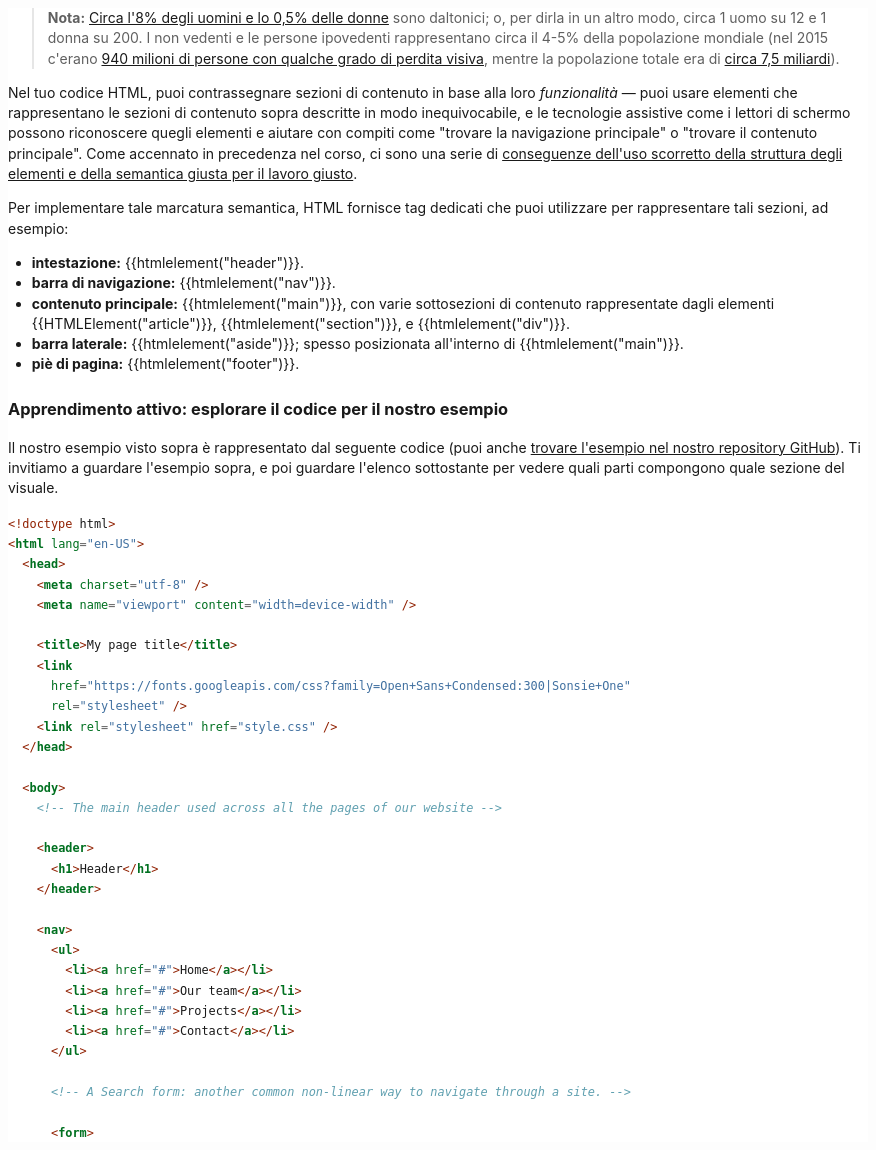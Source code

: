 > **Nota:** [Circa l'8% degli uomini e lo 0,5% delle donne](https://www.color-blindness.com/) sono daltonici; o, per dirla in un altro modo, circa 1 uomo su 12 e 1 donna su 200. I non vedenti e le persone ipovedenti rappresentano circa il 4-5% della popolazione mondiale (nel 2015 c'erano [940 milioni di persone con qualche grado di perdita visiva](https://it.wikipedia.org/wiki/Disabilità_visiva), mentre la popolazione totale era di [circa 7,5 miliardi](https://it.wikipedia.org/wiki/Popolazione_mondiale)).

Nel tuo codice HTML, puoi contrassegnare sezioni di contenuto in base alla loro _funzionalità_ — puoi usare elementi che rappresentano le sezioni di contenuto sopra descritte in modo inequivocabile, e le tecnologie assistive come i lettori di schermo possono riconoscere quegli elementi e aiutare con compiti come "trovare la navigazione principale" o "trovare il contenuto principale". Come accennato in precedenza nel corso, ci sono una serie di [conseguenze dell'uso scorretto della struttura degli elementi e della semantica giusta per il lavoro giusto](/it/docs/Learn_web_development/Core/Structuring_content/Headings_and_paragraphs#why_do_we_need_structure).

Per implementare tale marcatura semantica, HTML fornisce tag dedicati che puoi utilizzare per rappresentare tali sezioni, ad esempio:

- **intestazione:** {{htmlelement("header")}}.
- **barra di navigazione:** {{htmlelement("nav")}}.
- **contenuto principale:** {{htmlelement("main")}}, con varie sottosezioni di contenuto rappresentate dagli elementi {{HTMLElement("article")}}, {{htmlelement("section")}}, e {{htmlelement("div")}}.
- **barra laterale:** {{htmlelement("aside")}}; spesso posizionata all'interno di {{htmlelement("main")}}.
- **piè di pagina:** {{htmlelement("footer")}}.

### Apprendimento attivo: esplorare il codice per il nostro esempio

Il nostro esempio visto sopra è rappresentato dal seguente codice (puoi anche [trovare l'esempio nel nostro repository GitHub](https://github.com/mdn/learning-area/blob/main/html/introduction-to-html/document_and_website_structure/index.html)). Ti invitiamo a guardare l'esempio sopra, e poi guardare l'elenco sottostante per vedere quali parti compongono quale sezione del visuale.

```html
<!doctype html>
<html lang="en-US">
  <head>
    <meta charset="utf-8" />
    <meta name="viewport" content="width=device-width" />

    <title>My page title</title>
    <link
      href="https://fonts.googleapis.com/css?family=Open+Sans+Condensed:300|Sonsie+One"
      rel="stylesheet" />
    <link rel="stylesheet" href="style.css" />
  </head>

  <body>
    <!-- The main header used across all the pages of our website -->

    <header>
      <h1>Header</h1>
    </header>

    <nav>
      <ul>
        <li><a href="#">Home</a></li>
        <li><a href="#">Our team</a></li>
        <li><a href="#">Projects</a></li>
        <li><a href="#">Contact</a></li>
      </ul>

      <!-- A Search form: another common non-linear way to navigate through a site. -->

      <form>
```